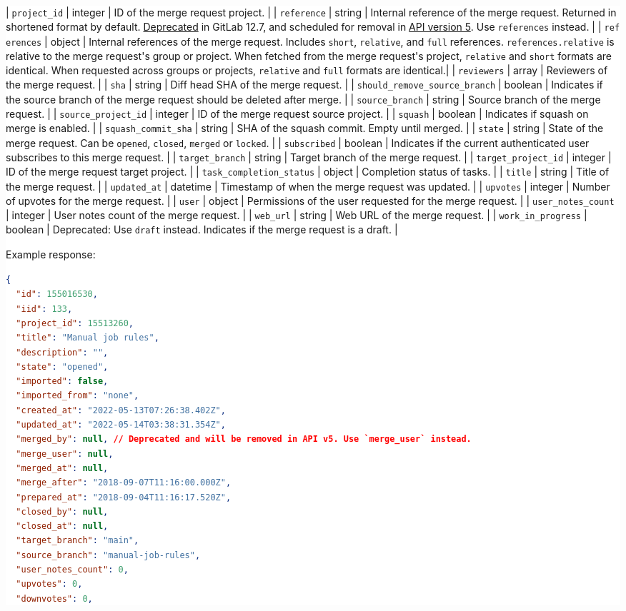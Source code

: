 | `project_id` | integer | ID of the merge request project. |
| `reference` | string | Internal reference of the merge request. Returned in shortened format by default. [Deprecated](https://gitlab.com/gitlab-org/gitlab/-/merge_requests/20354) in GitLab 12.7, and scheduled for removal in [API version 5](https://gitlab.com/groups/gitlab-org/-/epics/8115). Use `references` instead. |
| `references` | object | Internal references of the merge request. Includes `short`, `relative`, and `full` references. `references.relative` is relative to the merge request's group or project. When fetched from the merge request's project, `relative` and `short` formats are identical. When requested across groups or projects, `relative` and `full` formats are identical.|
| `reviewers` | array | Reviewers of the merge request. |
| `sha` | string | Diff head SHA of the merge request. |
| `should_remove_source_branch` | boolean | Indicates if the source branch of the merge request should be deleted after merge. |
| `source_branch` | string | Source branch of the merge request. |
| `source_project_id` | integer | ID of the merge request source project. |
| `squash` | boolean | Indicates if squash on merge is enabled. |
| `squash_commit_sha` | string | SHA of the squash commit. Empty until merged. |
| `state` | string | State of the merge request. Can be `opened`, `closed`, `merged` or `locked`. |
| `subscribed` | boolean | Indicates if the current authenticated user subscribes to this merge request. |
| `target_branch` | string | Target branch of the merge request. |
| `target_project_id` | integer | ID of the merge request target project. |
| `task_completion_status` | object | Completion status of tasks. |
| `title` | string | Title of the merge request. |
| `updated_at` | datetime | Timestamp of when the merge request was updated. |
| `upvotes` | integer | Number of upvotes for the merge request. |
| `user` | object | Permissions of the user requested for the merge request. |
| `user_notes_count` | integer | User notes count of the merge request. |
| `web_url` | string | Web URL of the merge request. |
| `work_in_progress` | boolean | Deprecated: Use `draft` instead. Indicates if the merge request is a draft. |

Example response:

```json
{
  "id": 155016530,
  "iid": 133,
  "project_id": 15513260,
  "title": "Manual job rules",
  "description": "",
  "state": "opened",
  "imported": false,
  "imported_from": "none",
  "created_at": "2022-05-13T07:26:38.402Z",
  "updated_at": "2022-05-14T03:38:31.354Z",
  "merged_by": null, // Deprecated and will be removed in API v5. Use `merge_user` instead.
  "merge_user": null,
  "merged_at": null,
  "merge_after": "2018-09-07T11:16:00.000Z",
  "prepared_at": "2018-09-04T11:16:17.520Z",
  "closed_by": null,
  "closed_at": null,
  "target_branch": "main",
  "source_branch": "manual-job-rules",
  "user_notes_count": 0,
  "upvotes": 0,
  "downvotes": 0,
```
